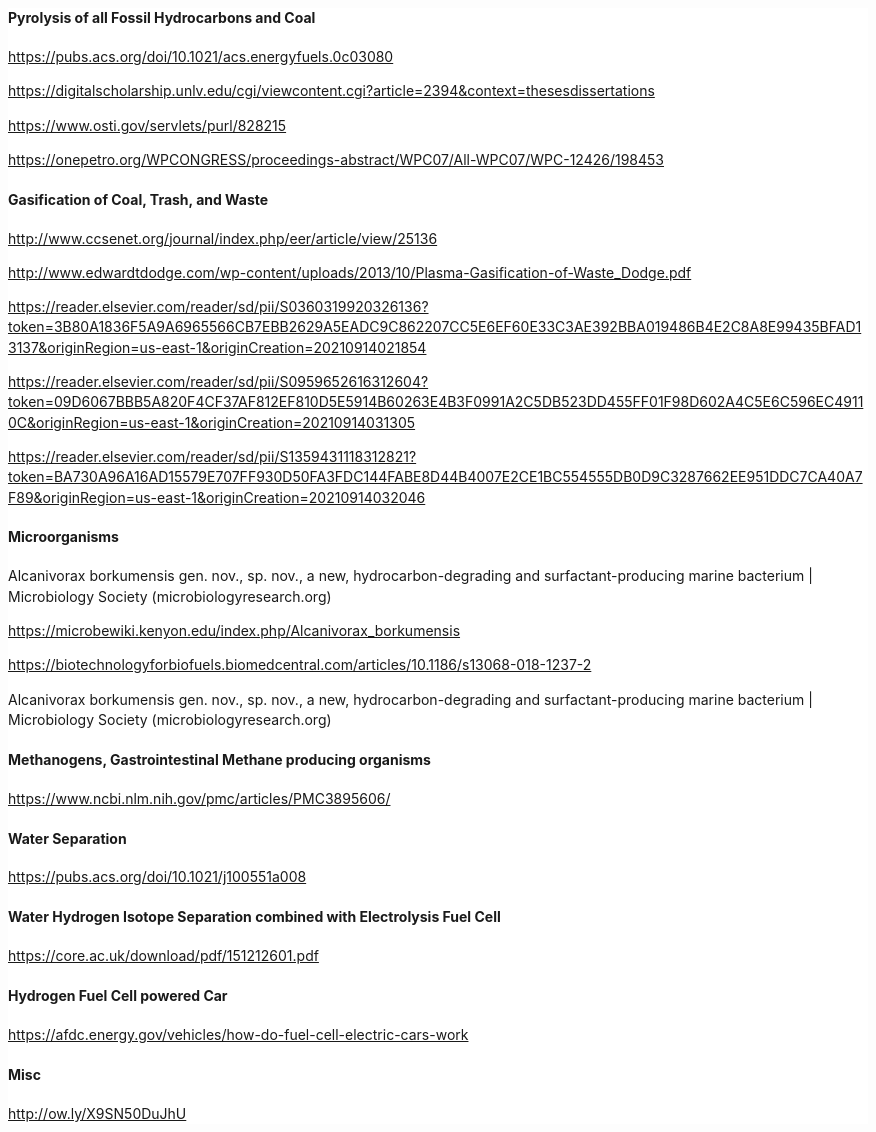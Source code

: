 #### Pyrolysis of all Fossil Hydrocarbons and Coal

https://pubs.acs.org/doi/10.1021/acs.energyfuels.0c03080

https://digitalscholarship.unlv.edu/cgi/viewcontent.cgi?article=2394&context=thesesdissertations

https://www.osti.gov/servlets/purl/828215

https://onepetro.org/WPCONGRESS/proceedings-abstract/WPC07/All-WPC07/WPC-12426/198453

#### Gasification of Coal, Trash, and Waste

http://www.ccsenet.org/journal/index.php/eer/article/view/25136

http://www.edwardtdodge.com/wp-content/uploads/2013/10/Plasma-Gasification-of-Waste_Dodge.pdf

https://reader.elsevier.com/reader/sd/pii/S0360319920326136?token=3B80A1836F5A9A6965566CB7EBB2629A5EADC9C862207CC5E6EF60E33C3AE392BBA019486B4E2C8A8E99435BFAD13137&originRegion=us-east-1&originCreation=20210914021854

https://reader.elsevier.com/reader/sd/pii/S0959652616312604?token=09D6067BBB5A820F4CF37AF812EF810D5E5914B60263E4B3F0991A2C5DB523DD455FF01F98D602A4C5E6C596EC49110C&originRegion=us-east-1&originCreation=20210914031305

https://reader.elsevier.com/reader/sd/pii/S1359431118312821?token=BA730A96A16AD15579E707FF930D50FA3FDC144FABE8D44B4007E2CE1BC554555DB0D9C3287662EE951DDC7CA40A7F89&originRegion=us-east-1&originCreation=20210914032046


#### Microorganisms

Alcanivorax borkumensis gen. nov., sp. nov., a new, hydrocarbon-degrading and surfactant-producing marine bacterium | Microbiology Society (microbiologyresearch.org)

https://microbewiki.kenyon.edu/index.php/Alcanivorax_borkumensis

https://biotechnologyforbiofuels.biomedcentral.com/articles/10.1186/s13068-018-1237-2

Alcanivorax borkumensis gen. nov., sp. nov., a new, hydrocarbon-degrading and surfactant-producing marine bacterium | Microbiology Society (microbiologyresearch.org)

#### Methanogens, Gastrointestinal Methane producing organisms

https://www.ncbi.nlm.nih.gov/pmc/articles/PMC3895606/

#### Water Separation
https://pubs.acs.org/doi/10.1021/j100551a008

#### Water Hydrogen Isotope Separation combined with Electrolysis Fuel Cell

https://core.ac.uk/download/pdf/151212601.pdf

#### Hydrogen Fuel Cell powered Car

https://afdc.energy.gov/vehicles/how-do-fuel-cell-electric-cars-work

#### Misc
http://ow.ly/X9SN50DuJhU
